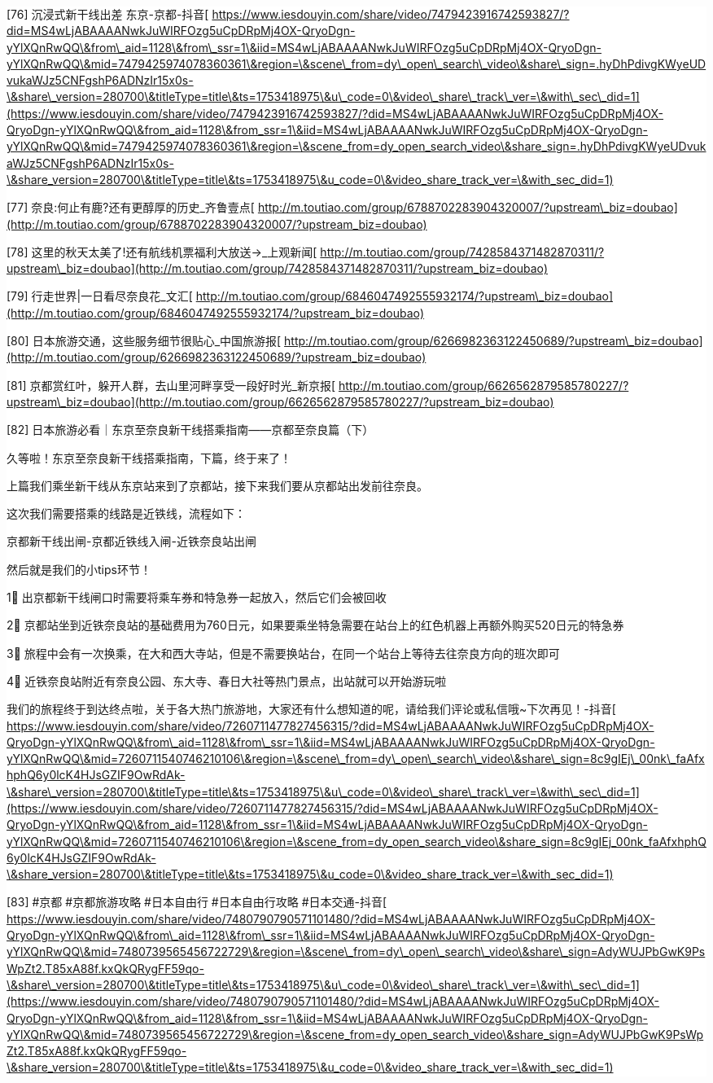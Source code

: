 \[76] 沉浸式新干线出差 东京-京都-抖音[ https://www.iesdouyin.com/share/video/7479423916742593827/?did=MS4wLjABAAAANwkJuWIRFOzg5uCpDRpMj4OX-QryoDgn-yYlXQnRwQQ\&from\_aid=1128\&from\_ssr=1\&iid=MS4wLjABAAAANwkJuWIRFOzg5uCpDRpMj4OX-QryoDgn-yYlXQnRwQQ\&mid=7479425974078360361\&region=\&scene\_from=dy\_open\_search\_video\&share\_sign=.hyDhPdivgKWyeUDvukaWJz5CNFgshP6ADNzIr15x0s-\&share\_version=280700\&titleType=title\&ts=1753418975\&u\_code=0\&video\_share\_track\_ver=\&with\_sec\_did=1](https://www.iesdouyin.com/share/video/7479423916742593827/?did=MS4wLjABAAAANwkJuWIRFOzg5uCpDRpMj4OX-QryoDgn-yYlXQnRwQQ\&from_aid=1128\&from_ssr=1\&iid=MS4wLjABAAAANwkJuWIRFOzg5uCpDRpMj4OX-QryoDgn-yYlXQnRwQQ\&mid=7479425974078360361\&region=\&scene_from=dy_open_search_video\&share_sign=.hyDhPdivgKWyeUDvukaWJz5CNFgshP6ADNzIr15x0s-\&share_version=280700\&titleType=title\&ts=1753418975\&u_code=0\&video_share_track_ver=\&with_sec_did=1)

\[77] 奈良:何止有鹿?还有更醇厚的历史\_齐鲁壹点[ http://m.toutiao.com/group/6788702283904320007/?upstream\_biz=doubao](http://m.toutiao.com/group/6788702283904320007/?upstream_biz=doubao)

\[78] 这里的秋天太美了!还有航线机票福利大放送→\_上观新闻[ http://m.toutiao.com/group/7428584371482870311/?upstream\_biz=doubao](http://m.toutiao.com/group/7428584371482870311/?upstream_biz=doubao)

\[79] 行走世界|一日看尽奈良花\_文汇[ http://m.toutiao.com/group/6846047492555932174/?upstream\_biz=doubao](http://m.toutiao.com/group/6846047492555932174/?upstream_biz=doubao)

\[80] 日本旅游交通，这些服务细节很贴心\_中国旅游报[ http://m.toutiao.com/group/6266982363122450689/?upstream\_biz=doubao](http://m.toutiao.com/group/6266982363122450689/?upstream_biz=doubao)

\[81] 京都赏红叶，躲开人群，去山里河畔享受一段好时光\_新京报[ http://m.toutiao.com/group/6626562879585780227/?upstream\_biz=doubao](http://m.toutiao.com/group/6626562879585780227/?upstream_biz=doubao)

\[82] 日本旅游必看｜东京至奈良新干线搭乘指南——京都至奈良篇（下）

久等啦！东京至奈良新干线搭乘指南，下篇，终于来了！

上篇我们乘坐新干线从东京站来到了京都站，接下来我们要从京都站出发前往奈良。

这次我们需要搭乘的线路是近铁线，流程如下：

京都新干线出闸-京都近铁线入闸-近铁奈良站出闸

然后就是我们的小tips环节！

1⃣️ 出京都新干线闸口时需要将乘车券和特急券一起放入，然后它们会被回收

2⃣️ 京都站坐到近铁奈良站的基础费用为760日元，如果要乘坐特急需要在站台上的红色机器上再额外购买520日元的特急券

3⃣️ 旅程中会有一次换乘，在大和西大寺站，但是不需要换站台，在同一个站台上等待去往奈良方向的班次即可

4⃣️ 近铁奈良站附近有奈良公园、东大寺、春日大社等热门景点，出站就可以开始游玩啦

我们的旅程终于到达终点啦，关于各大热门旅游地，大家还有什么想知道的呢，请给我们评论或私信哦\~下次再见！-抖音[ https://www.iesdouyin.com/share/video/7260711477827456315/?did=MS4wLjABAAAANwkJuWIRFOzg5uCpDRpMj4OX-QryoDgn-yYlXQnRwQQ\&from\_aid=1128\&from\_ssr=1\&iid=MS4wLjABAAAANwkJuWIRFOzg5uCpDRpMj4OX-QryoDgn-yYlXQnRwQQ\&mid=7260711540746210106\&region=\&scene\_from=dy\_open\_search\_video\&share\_sign=8c9gIEj\_00nk\_faAfxhphQ6y0lcK4HJsGZIF9OwRdAk-\&share\_version=280700\&titleType=title\&ts=1753418975\&u\_code=0\&video\_share\_track\_ver=\&with\_sec\_did=1](https://www.iesdouyin.com/share/video/7260711477827456315/?did=MS4wLjABAAAANwkJuWIRFOzg5uCpDRpMj4OX-QryoDgn-yYlXQnRwQQ\&from_aid=1128\&from_ssr=1\&iid=MS4wLjABAAAANwkJuWIRFOzg5uCpDRpMj4OX-QryoDgn-yYlXQnRwQQ\&mid=7260711540746210106\&region=\&scene_from=dy_open_search_video\&share_sign=8c9gIEj_00nk_faAfxhphQ6y0lcK4HJsGZIF9OwRdAk-\&share_version=280700\&titleType=title\&ts=1753418975\&u_code=0\&video_share_track_ver=\&with_sec_did=1)

\[83] #京都 #京都旅游攻略 #日本自由行 #日本自由行攻略 #日本交通-抖音[ https://www.iesdouyin.com/share/video/7480790790571101480/?did=MS4wLjABAAAANwkJuWIRFOzg5uCpDRpMj4OX-QryoDgn-yYlXQnRwQQ\&from\_aid=1128\&from\_ssr=1\&iid=MS4wLjABAAAANwkJuWIRFOzg5uCpDRpMj4OX-QryoDgn-yYlXQnRwQQ\&mid=7480739565456722729\&region=\&scene\_from=dy\_open\_search\_video\&share\_sign=AdyWUJPbGwK9PsWpZt2.T85xA88f.kxQkQRygFF59qo-\&share\_version=280700\&titleType=title\&ts=1753418975\&u\_code=0\&video\_share\_track\_ver=\&with\_sec\_did=1](https://www.iesdouyin.com/share/video/7480790790571101480/?did=MS4wLjABAAAANwkJuWIRFOzg5uCpDRpMj4OX-QryoDgn-yYlXQnRwQQ\&from_aid=1128\&from_ssr=1\&iid=MS4wLjABAAAANwkJuWIRFOzg5uCpDRpMj4OX-QryoDgn-yYlXQnRwQQ\&mid=7480739565456722729\&region=\&scene_from=dy_open_search_video\&share_sign=AdyWUJPbGwK9PsWpZt2.T85xA88f.kxQkQRygFF59qo-\&share_version=280700\&titleType=title\&ts=1753418975\&u_code=0\&video_share_track_ver=\&with_sec_did=1)
